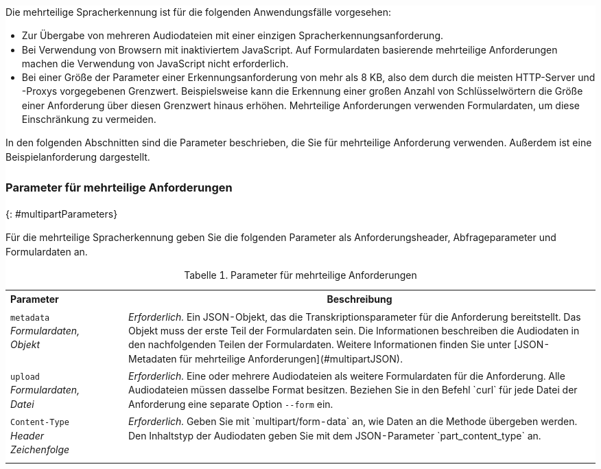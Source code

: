 Die mehrteilige Spracherkennung ist für die folgenden Anwendungsfälle vorgesehen:

-   Zur Übergabe von mehreren Audiodateien mit einer einzigen Spracherkennungsanforderung.
-   Bei Verwendung von Browsern mit inaktiviertem JavaScript. Auf Formulardaten basierende mehrteilige Anforderungen machen die Verwendung von JavaScript nicht erforderlich.
-   Bei einer Größe der Parameter einer Erkennungsanforderung von mehr als 8 KB, also dem durch die meisten HTTP-Server und -Proxys vorgegebenen Grenzwert. Beispielsweise kann die Erkennung einer großen Anzahl von Schlüsselwörtern die Größe einer Anforderung über diesen Grenzwert hinaus erhöhen. Mehrteilige Anforderungen verwenden Formulardaten, um diese Einschränkung zu vermeiden.

In den folgenden Abschnitten sind die Parameter beschrieben, die Sie für mehrteilige Anforderung verwenden. Außerdem ist eine Beispielanforderung dargestellt.

### Parameter für mehrteilige Anforderungen
{: #multipartParameters}

Für die mehrteilige Spracherkennung geben Sie die folgenden Parameter als Anforderungsheader, Abfrageparameter und Formulardaten an.

<table summary="Jede Zeile der Tabelle beschreibt die Verwendung eines möglichen Parameters für eine mehrteilige Erkennungsanforderung.">
  <caption>Tabelle 1. Parameter für mehrteilige Anforderungen</caption>
  <tr>
    <th id="parameter" style="text-align:left; width:20%">Parameter</th>
    <th id="description" style="text-align:center; width:80%">Beschreibung</th>
  </tr>
  <tr>
    <td>
      <code>metadata</code>
      <br/><em>Formulardaten,</em>
      <br/><em>Objekt</em>
    </td>
    <td>
      <em>Erforderlich.</em> Ein JSON-Objekt, das die Transkriptionsparameter für die Anforderung bereitstellt. Das Objekt muss der erste Teil der Formulardaten sein. Die Informationen beschreiben die Audiodaten in den nachfolgenden Teilen der Formulardaten. Weitere Informationen finden Sie unter [JSON-Metadaten für mehrteilige Anforderungen](#multipartJSON).
    </td>
  </tr>
  <tr>
    <td>
      <code>upload</code>
      <br/><em>Formulardaten,</em>
      <br/><em>Datei</em>
    </td>
    <td>
      <em>Erforderlich.</em> Eine oder mehrere Audiodateien als weitere Formulardaten für die Anforderung. Alle Audiodateien müssen dasselbe Format besitzen.
      Beziehen Sie in den Befehl `curl` für jede Datei der Anforderung eine separate Option <code>--form</code> ein.
    </td>
  </tr>
  <tr>
    <td>
      <code>Content-Type</code>
      <br/><em>Header</em>
      <br/><em>Zeichenfolge</em>
    </td>
    <td>
      <em>Erforderlich.</em> Geben Sie mit `multipart/form-data` an, wie Daten an die Methode übergeben werden. Den Inhaltstyp der Audiodaten geben Sie mit dem JSON-Parameter       `part_content_type` an.
    </td>
  </tr>
  <tr>
    <td>